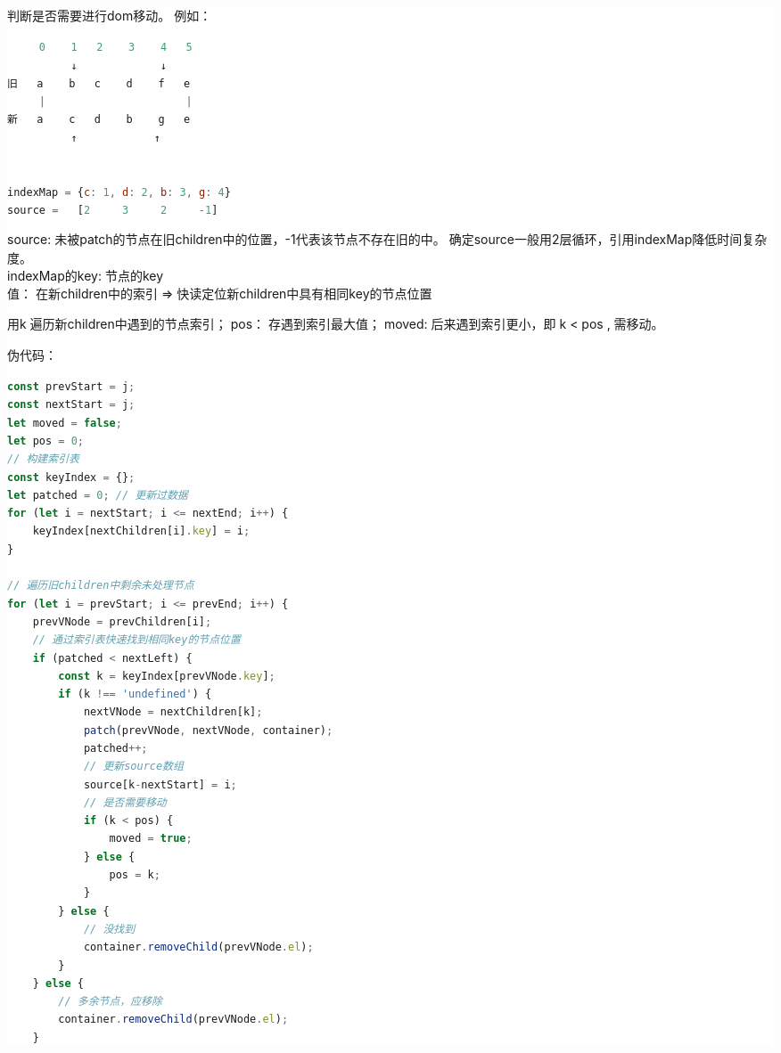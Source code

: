 
判断是否需要进行dom移动。
例如：

```js
     0    1   2    3    4   5
          ↓             ↓
旧   a    b   c    d    f   e
     |                      |
新   a    c   d    b    g   e
          ↑            ↑


indexMap = {c: 1, d: 2, b: 3, g: 4}
source =   [2     3     2     -1]
```

source: 未被patch的节点在旧children中的位置，-1代表该节点不存在旧的中。 
确定source一般用2层循环，引用indexMap降低时间复杂度。  
indexMap的key: 节点的key  
值： 在新children中的索引 
=> 快读定位新children中具有相同key的节点位置

用k 遍历新children中遇到的节点索引；
pos： 存遇到索引最大值；
moved: 后来遇到索引更小，即 k < pos , 需移动。

伪代码：

```js
const prevStart = j;
const nextStart = j;
let moved = false;
let pos = 0;
// 构建索引表
const keyIndex = {};
let patched = 0; // 更新过数据
for (let i = nextStart; i <= nextEnd; i++) {
    keyIndex[nextChildren[i].key] = i;
}

// 遍历旧children中剩余未处理节点
for (let i = prevStart; i <= prevEnd; i++) {
    prevVNode = prevChildren[i];
    // 通过索引表快速找到相同key的节点位置
    if (patched < nextLeft) {
        const k = keyIndex[prevVNode.key];
        if (k !== 'undefined') {
            nextVNode = nextChildren[k];
            patch(prevVNode, nextVNode, container);
            patched++;
            // 更新source数组
            source[k-nextStart] = i;
            // 是否需要移动
            if (k < pos) {
                moved = true;
            } else {
                pos = k;
            }
        } else {
            // 没找到
            container.removeChild(prevVNode.el);
        }
    } else {
        // 多余节点，应移除
        container.removeChild(prevVNode.el);
    }
```